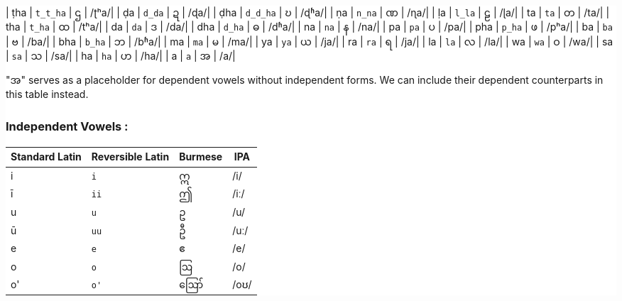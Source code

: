 | ṭha | `t_t_ha`    | ဌ      | /ʈʰa/|
| ḍa  | `d_da`    | ဍ      | /ɖa/|
| ḍha | `d_d_ha`   | ဎ      | /ɖʱa/|
| ṇa  | `n_na`    | ဏ      | /ɳa/|
| ḷa | `l_la`     | ဠ      | /ɭa/|
| ta  | `ta`    | တ      | /ta/|
| tha | `t_ha`   | ထ      | /tʰa/|
| da  | `da`    | ဒ      | /da/|
| dha | `d_ha`   | ဓ      | /dʱa/|
| na  | `na`    | န      | /na/|
| pa  | `pa`    | ပ      | /pa/|
| pha | `p_ha`   | ဖ      | /pʰa/|
| ba  | `ba`    | ဗ      | /ba/|
| bha  | `b_ha`   | ဘ      | /bʱa/|
| ma   | `ma`   | မ      | /ma/|
| ya   | `ya`   | ယ      | /ja/|
| ra   | `ra`   | ရ      | /ja/|
| la   | `la`   | လ      | /la/|
| wa   | `wa`   | ဝ      | /wa/|
| sa   | `sa`   | သ      | /sa/|
| ha | `ha`    | ဟ      | /ha/|
| a  | `a`     | အ      | /a/|

"အ" serves as a placeholder for dependent vowels without independent forms. We can include their dependent counterparts in this table instead.

### Independent Vowels :

| Standard Latin | Reversible Latin | Burmese | IPA |
| ------- | ------- | ------- | --- |
| i       | `i`       | ဣ      | /i/ |
| ī       | `ii`      | ဤ      | /iː/|
| u        | `u`       | ဥ      | /u/ |
| ū       | `uu`      | ဦ      | /uː/|
| e       | `e`       | ဧ      | /e/ |
| o       | `o`       | ဩ      | /o/ |
| o'       | `o'`      | ဪ      | /oʊ/|
